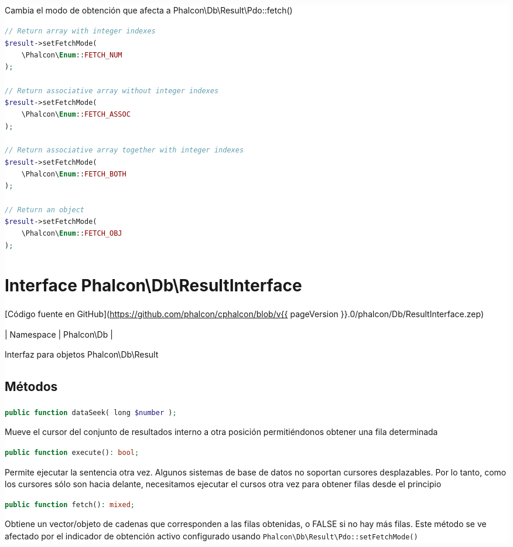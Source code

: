 Cambia el modo de obtención que afecta a Phalcon\Db\Result\Pdo::fetch()

```php
// Return array with integer indexes
$result->setFetchMode(
    \Phalcon\Enum::FETCH_NUM
);

// Return associative array without integer indexes
$result->setFetchMode(
    \Phalcon\Enum::FETCH_ASSOC
);

// Return associative array together with integer indexes
$result->setFetchMode(
    \Phalcon\Enum::FETCH_BOTH
);

// Return an object
$result->setFetchMode(
    \Phalcon\Enum::FETCH_OBJ
);
```

<h1 id="db-resultinterface">Interface Phalcon\Db\ResultInterface</h1>

[Código fuente en GitHub](https://github.com/phalcon/cphalcon/blob/v{{ pageVersion }}.0/phalcon/Db/ResultInterface.zep)

| Namespace | Phalcon\Db |

Interfaz para objetos Phalcon\Db\Result

## Métodos

```php
public function dataSeek( long $number );
```

Mueve el cursor del conjunto de resultados interno a otra posición permitiéndonos obtener una fila determinada

```php
public function execute(): bool;
```

Permite ejecutar la sentencia otra vez. Algunos sistemas de base de datos no soportan cursores desplazables. Por lo tanto, como los cursores sólo son hacia delante, necesitamos ejecutar el cursos otra vez para obtener filas desde el principio

```php
public function fetch(): mixed;
```

Obtiene un vector/objeto de cadenas que corresponden a las filas obtenidas, o FALSE si no hay más filas. Este método se ve afectado por el indicador de obtención activo configurado usando `Phalcon\Db\Result\Pdo::setFetchMode()`
